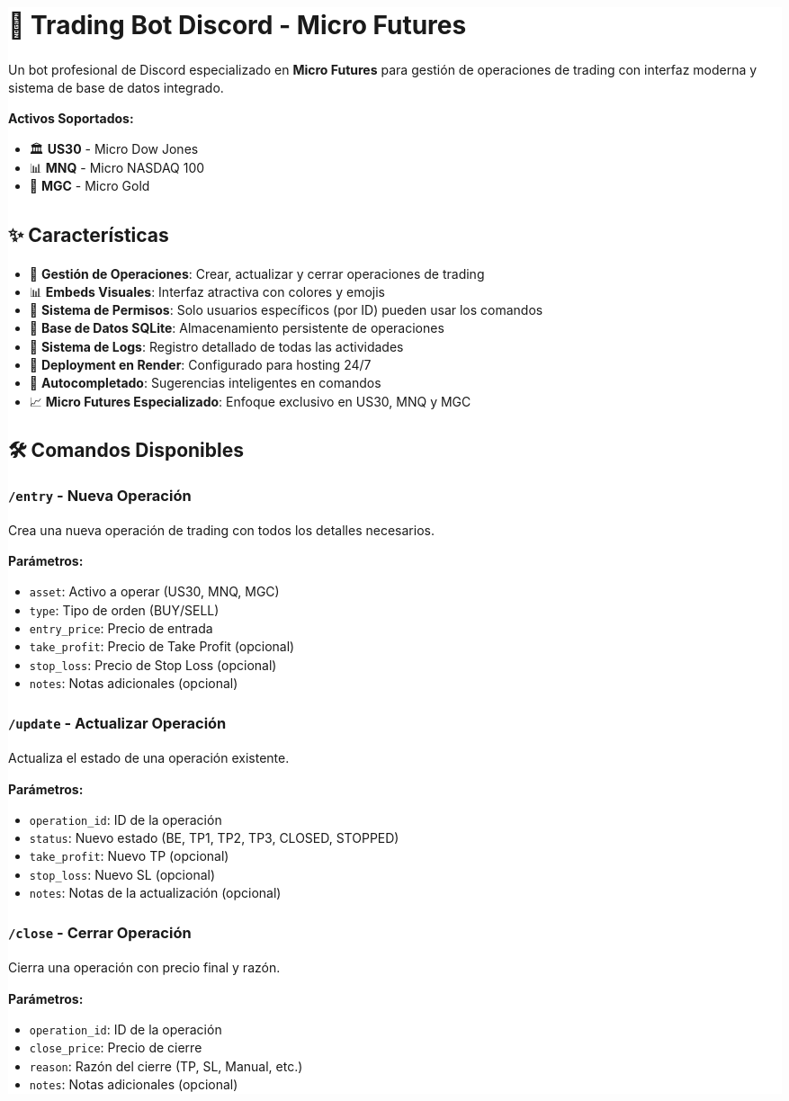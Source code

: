 # 🤖 Trading Bot Discord - Micro Futures

Un bot profesional de Discord especializado en **Micro Futures** para gestión de operaciones de trading con interfaz moderna y sistema de base de datos integrado.

**Activos Soportados:**
- 🏛️ **US30** - Micro Dow Jones
- 📊 **MNQ** - Micro NASDAQ 100  
- 🥇 **MGC** - Micro Gold

## ✨ Características

- 🎯 **Gestión de Operaciones**: Crear, actualizar y cerrar operaciones de trading
- 📊 **Embeds Visuales**: Interfaz atractiva con colores y emojis
- 🔐 **Sistema de Permisos**: Solo usuarios específicos (por ID) pueden usar los comandos
- 💾 **Base de Datos SQLite**: Almacenamiento persistente de operaciones
- 📝 **Sistema de Logs**: Registro detallado de todas las actividades
- 🚀 **Deployment en Render**: Configurado para hosting 24/7
- 🔄 **Autocompletado**: Sugerencias inteligentes en comandos
- 📈 **Micro Futures Especializado**: Enfoque exclusivo en US30, MNQ y MGC

## 🛠️ Comandos Disponibles

### `/entry` - Nueva Operación
Crea una nueva operación de trading con todos los detalles necesarios.

**Parámetros:**
- `asset`: Activo a operar (US30, MNQ, MGC)
- `type`: Tipo de orden (BUY/SELL)
- `entry_price`: Precio de entrada
- `take_profit`: Precio de Take Profit (opcional)
- `stop_loss`: Precio de Stop Loss (opcional)
- `notes`: Notas adicionales (opcional)

### `/update` - Actualizar Operación
Actualiza el estado de una operación existente.

**Parámetros:**
- `operation_id`: ID de la operación
- `status`: Nuevo estado (BE, TP1, TP2, TP3, CLOSED, STOPPED)
- `take_profit`: Nuevo TP (opcional)
- `stop_loss`: Nuevo SL (opcional)
- `notes`: Notas de la actualización (opcional)

### `/close` - Cerrar Operación
Cierra una operación con precio final y razón.

**Parámetros:**
- `operation_id`: ID de la operación
- `close_price`: Precio de cierre
- `reason`: Razón del cierre (TP, SL, Manual, etc.)
- `notes`: Notas adicionales (opcional)
